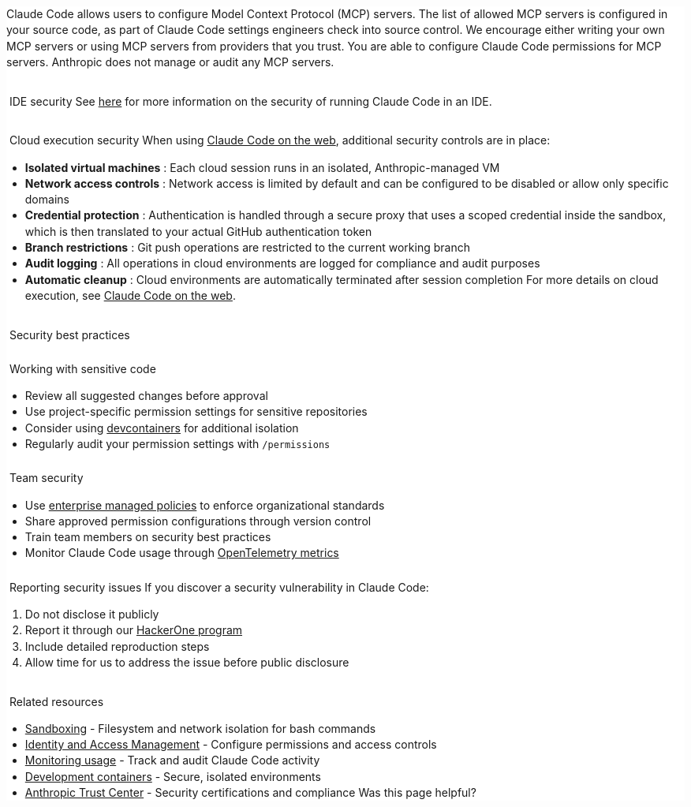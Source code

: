 Claude Code allows users to configure Model Context Protocol (MCP) servers. The list of allowed MCP servers is configured in your source code, as part of Claude Code settings engineers check into source control. We encourage either writing your own MCP servers or using MCP servers from providers that you trust. You are able to configure Claude Code permissions for MCP servers. Anthropic does not manage or audit any MCP servers.
## 
[​](#ide-security)
IDE security
See [here](/en/docs/claude-code/ide-integrations#security) for more information on the security of running Claude Code in an IDE.
## 
[​](#cloud-execution-security)
Cloud execution security
When using [Claude Code on the web](/en/docs/claude-code/claude-code-on-the-web), additional security controls are in place:
 * **Isolated virtual machines** : Each cloud session runs in an isolated, Anthropic-managed VM
 * **Network access controls** : Network access is limited by default and can be configured to be disabled or allow only specific domains
 * **Credential protection** : Authentication is handled through a secure proxy that uses a scoped credential inside the sandbox, which is then translated to your actual GitHub authentication token
 * **Branch restrictions** : Git push operations are restricted to the current working branch
 * **Audit logging** : All operations in cloud environments are logged for compliance and audit purposes
 * **Automatic cleanup** : Cloud environments are automatically terminated after session completion
For more details on cloud execution, see [Claude Code on the web](/en/docs/claude-code/claude-code-on-the-web).
## 
[​](#security-best-practices)
Security best practices
### 
[​](#working-with-sensitive-code)
Working with sensitive code
 * Review all suggested changes before approval
 * Use project-specific permission settings for sensitive repositories
 * Consider using [devcontainers](/en/docs/claude-code/devcontainer) for additional isolation
 * Regularly audit your permission settings with `/permissions`
### 
[​](#team-security)
Team security
 * Use [enterprise managed policies](/en/docs/claude-code/iam#enterprise-managed-policy-settings) to enforce organizational standards
 * Share approved permission configurations through version control
 * Train team members on security best practices
 * Monitor Claude Code usage through [OpenTelemetry metrics](/en/docs/claude-code/monitoring-usage)
### 
[​](#reporting-security-issues)
Reporting security issues
If you discover a security vulnerability in Claude Code:
 1. Do not disclose it publicly
 2. Report it through our [HackerOne program](https://hackerone.com/anthropic-vdp/reports/new?type=team&report_type=vulnerability)
 3. Include detailed reproduction steps
 4. Allow time for us to address the issue before public disclosure
## 
[​](#related-resources)
Related resources
 * [Sandboxing](/en/docs/claude-code/sandboxing) - Filesystem and network isolation for bash commands
 * [Identity and Access Management](/en/docs/claude-code/iam) - Configure permissions and access controls
 * [Monitoring usage](/en/docs/claude-code/monitoring-usage) - Track and audit Claude Code activity
 * [Development containers](/en/docs/claude-code/devcontainer) - Secure, isolated environments
 * [Anthropic Trust Center](https://trust.anthropic.com) - Security certifications and compliance
Was this page helpful?